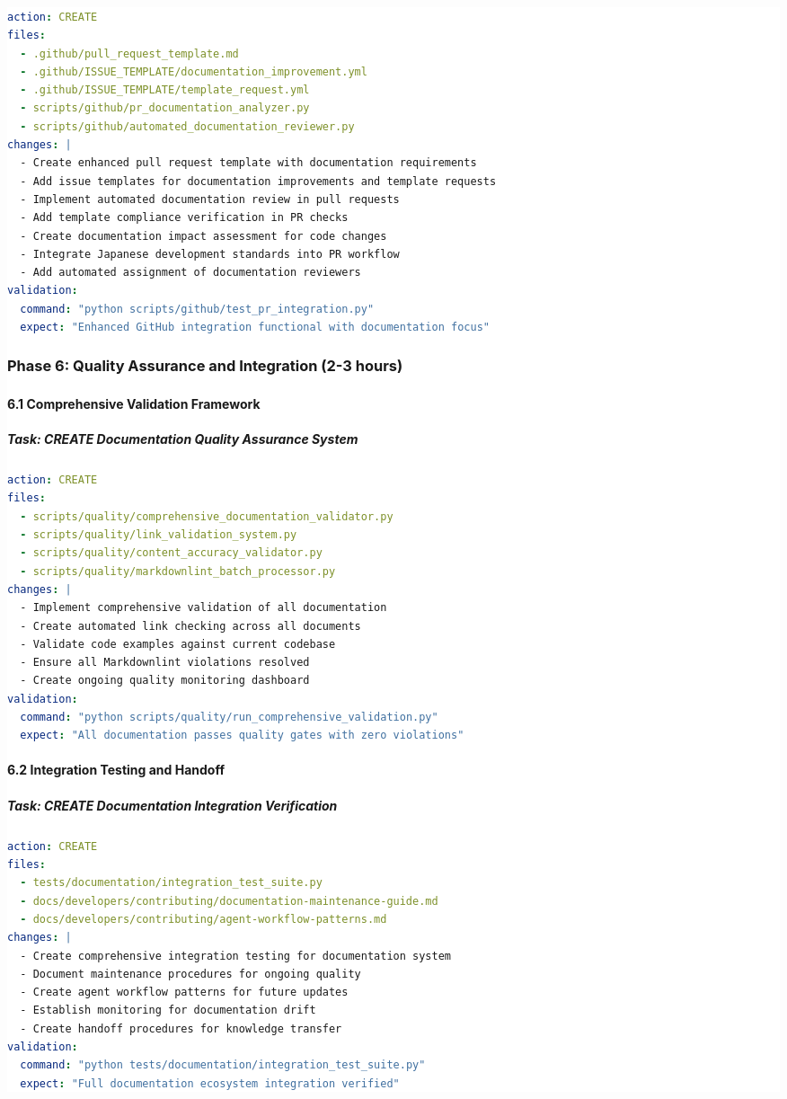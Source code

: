 ```yaml
action: CREATE
files:
  - .github/pull_request_template.md
  - .github/ISSUE_TEMPLATE/documentation_improvement.yml
  - .github/ISSUE_TEMPLATE/template_request.yml
  - scripts/github/pr_documentation_analyzer.py
  - scripts/github/automated_documentation_reviewer.py
changes: |
  - Create enhanced pull request template with documentation requirements
  - Add issue templates for documentation improvements and template requests
  - Implement automated documentation review in pull requests
  - Add template compliance verification in PR checks
  - Create documentation impact assessment for code changes
  - Integrate Japanese development standards into PR workflow
  - Add automated assignment of documentation reviewers
validation:
  command: "python scripts/github/test_pr_integration.py"
  expect: "Enhanced GitHub integration functional with documentation focus"
```

### Phase 6: Quality Assurance and Integration (2-3 hours)

#### 6.1 Comprehensive Validation Framework

##### **Task: CREATE Documentation Quality Assurance System**

```yaml
action: CREATE
files:
  - scripts/quality/comprehensive_documentation_validator.py
  - scripts/quality/link_validation_system.py
  - scripts/quality/content_accuracy_validator.py
  - scripts/quality/markdownlint_batch_processor.py
changes: |
  - Implement comprehensive validation of all documentation
  - Create automated link checking across all documents
  - Validate code examples against current codebase
  - Ensure all Markdownlint violations resolved
  - Create ongoing quality monitoring dashboard
validation:
  command: "python scripts/quality/run_comprehensive_validation.py"
  expect: "All documentation passes quality gates with zero violations"
```

#### 6.2 Integration Testing and Handoff

##### **Task: CREATE Documentation Integration Verification**

```yaml
action: CREATE
files:
  - tests/documentation/integration_test_suite.py
  - docs/developers/contributing/documentation-maintenance-guide.md
  - docs/developers/contributing/agent-workflow-patterns.md
changes: |
  - Create comprehensive integration testing for documentation system
  - Document maintenance procedures for ongoing quality
  - Create agent workflow patterns for future updates
  - Establish monitoring for documentation drift
  - Create handoff procedures for knowledge transfer
validation:
  command: "python tests/documentation/integration_test_suite.py"
  expect: "Full documentation ecosystem integration verified"
```